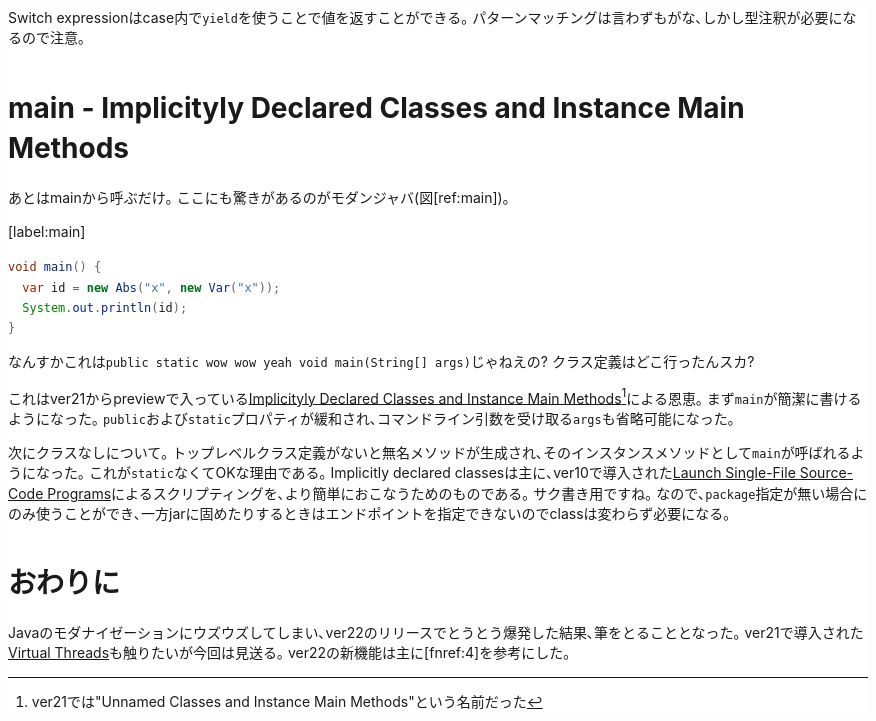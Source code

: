 Switch expressionはcase内で`yield`を使うことで値を返すことができる｡
パターンマッチングは言わずもがな､しかし型注釈が必要になるので注意｡

# main - Implicityly Declared Classes and Instance Main Methods
あとはmainから呼ぶだけ｡
ここにも驚きがあるのがモダンジャバ(図[ref:main])｡

[label:main]
```java :[ref:main] main
void main() {
  var id = new Abs("x", new Var("x"));
  System.out.println(id);
}
```

なんすかこれは`public static wow wow yeah void main(String[] args)`じゃねえの?
クラス定義はどこ行ったんスカ?

これはver21からpreviewで入っている[Implicityly Declared Classes and Instance Main Methods](https://openjdk.org/jeps/463)[^6]による恩恵｡
まず`main`が簡潔に書けるようになった｡
`public`および`static`プロパティが緩和され､コマンドライン引数を受け取る`args`も省略可能になった｡

次にクラスなしについて｡
トップレベルクラス定義がないと無名メソッドが生成され､そのインスタンスメソッドとして`main`が呼ばれるようになった｡
これが`static`なくてOKな理由である｡
Implicitly declared classesは主に､ver10で導入された[Launch Single-File Source-Code Programs](https://openjdk.org/jeps/330)によるスクリプティングを､より簡単におこなうためのものである｡
サク書き用ですね｡
なので､`package`指定が無い場合にのみ使うことができ､一方jarに固めたりするときはエンドポイントを指定できないのでclassは変わらず必要になる｡

# おわりに
Javaのモダナイゼーションにウズウズしてしまい､ver22のリリースでとうとう爆発した結果､筆をとることとなった｡
ver21で導入された[Virtual Threads](https://openjdk.org/jeps/444)も触りたいが今回は見送る｡
ver22の新機能は主に[fnref:4]を参考にした｡

[^1]: T大はイバラキスタン北部にあるT市の大学
[^2]: 1つ前の代では*まくらパターン*という謎の用語が使われる謎の教科書が用いられていた <https://www.amazon.co.jp/gp/customer-reviews/R1YHWYDK2SZFLE/>
[^3]: OCamlでいうところの`Stdlib`みたいなzero configで使えるやつってJavaでなんていうんすか
[^4]: [Java 22新機能まとめ #Java - Qiita](https://qiita.com/nowokay/items/3b8307a911f014038873)
[^5]: もちろんモダンジャバの略
[^6]: ver21では"Unnamed Classes and Instance Main Methods"という名前だった
